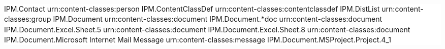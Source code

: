 <td>IPM.Contact</td>

<td>urn:content-classes:person</td>

</tr>

<tr>

<td>IPM.ContentClassDef</td>

<td>urn:content-classes:contentclassdef</td>

</tr>

<tr>

<td>IPM.DistList</td>

<td>urn:content-classes:group</td>

</tr>

<tr>

<td>IPM.Document</td>

<td>urn:content-classes:document</td>

</tr>

<tr>

<td>IPM.Document.*doc</td>

<td>urn:content-classes:document</td>

</tr>

<tr>

<td>IPM.Document.Excel.Sheet.5</td>

<td>urn:content-classes:document</td>

</tr>

<tr>

<td>IPM.Document.Excel.Sheet.8</td>

<td>urn:content-classes:document</td>

</tr>

<tr>

<td>IPM.Document.Microsoft Internet Mail Message</td>

<td>urn:content-classes:message</td>

</tr>

<tr>

<td>IPM.Document.MSProject.Project.4_1</td>
